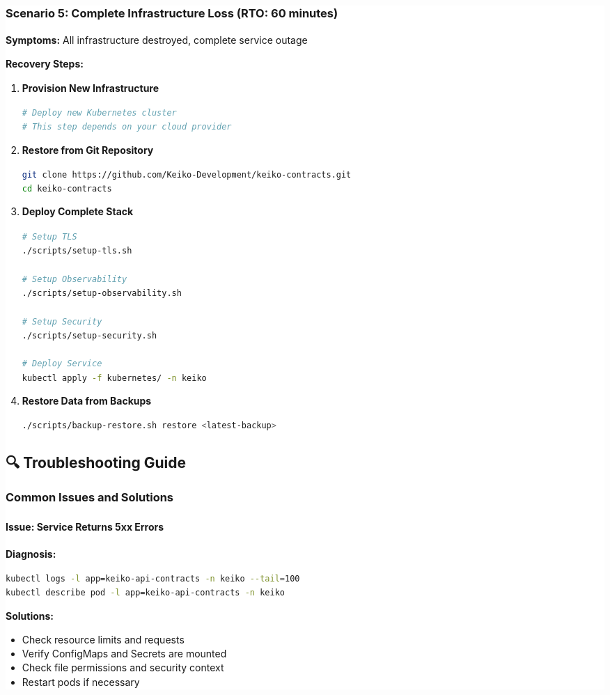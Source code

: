 ### Scenario 5: Complete Infrastructure Loss (RTO: 60 minutes)
**Symptoms:** All infrastructure destroyed, complete service outage

**Recovery Steps:**
1. **Provision New Infrastructure**
   ```bash
   # Deploy new Kubernetes cluster
   # This step depends on your cloud provider
   ```

2. **Restore from Git Repository**
   ```bash
   git clone https://github.com/Keiko-Development/keiko-contracts.git
   cd keiko-contracts
   ```

3. **Deploy Complete Stack**
   ```bash
   # Setup TLS
   ./scripts/setup-tls.sh
   
   # Setup Observability
   ./scripts/setup-observability.sh
   
   # Setup Security
   ./scripts/setup-security.sh
   
   # Deploy Service
   kubectl apply -f kubernetes/ -n keiko
   ```

4. **Restore Data from Backups**
   ```bash
   ./scripts/backup-restore.sh restore <latest-backup>
   ```

## 🔍 Troubleshooting Guide

### Common Issues and Solutions

#### Issue: Service Returns 5xx Errors
**Diagnosis:**
```bash
kubectl logs -l app=keiko-api-contracts -n keiko --tail=100
kubectl describe pod -l app=keiko-api-contracts -n keiko
```

**Solutions:**
- Check resource limits and requests
- Verify ConfigMaps and Secrets are mounted
- Check file permissions and security context
- Restart pods if necessary
